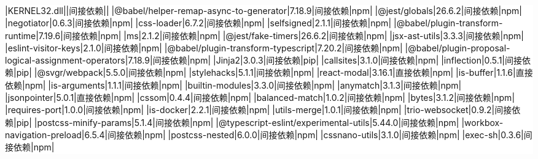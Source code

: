 |KERNEL32.dll||间接依赖||
|@babel/helper-remap-async-to-generator|7.18.9|间接依赖|npm|
|@jest/globals|26.6.2|间接依赖|npm|
|negotiator|0.6.3|间接依赖|npm|
|css-loader|6.7.2|间接依赖|npm|
|selfsigned|2.1.1|间接依赖|npm|
|@babel/plugin-transform-runtime|7.19.6|间接依赖|npm|
|ms|2.1.2|间接依赖|npm|
|@jest/fake-timers|26.6.2|间接依赖|npm|
|jsx-ast-utils|3.3.3|间接依赖|npm|
|eslint-visitor-keys|2.1.0|间接依赖|npm|
|@babel/plugin-transform-typescript|7.20.2|间接依赖|npm|
|@babel/plugin-proposal-logical-assignment-operators|7.18.9|间接依赖|npm|
|Jinja2|3.0.3|间接依赖|pip|
|callsites|3.1.0|间接依赖|npm|
|inflection|0.5.1|间接依赖|pip|
|@svgr/webpack|5.5.0|间接依赖|npm|
|stylehacks|5.1.1|间接依赖|npm|
|react-modal|3.16.1|直接依赖|npm|
|is-buffer|1.1.6|直接依赖|npm|
|is-arguments|1.1.1|间接依赖|npm|
|builtin-modules|3.3.0|间接依赖|npm|
|anymatch|3.1.3|间接依赖|npm|
|jsonpointer|5.0.1|直接依赖|npm|
|cssom|0.4.4|间接依赖|npm|
|balanced-match|1.0.2|间接依赖|npm|
|bytes|3.1.2|间接依赖|npm|
|requires-port|1.0.0|间接依赖|npm|
|is-docker|2.2.1|间接依赖|npm|
|utils-merge|1.0.1|间接依赖|npm|
|trio-websocket|0.9.2|间接依赖|pip|
|postcss-minify-params|5.1.4|间接依赖|npm|
|@typescript-eslint/experimental-utils|5.44.0|间接依赖|npm|
|workbox-navigation-preload|6.5.4|间接依赖|npm|
|postcss-nested|6.0.0|间接依赖|npm|
|cssnano-utils|3.1.0|间接依赖|npm|
|exec-sh|0.3.6|间接依赖|npm|